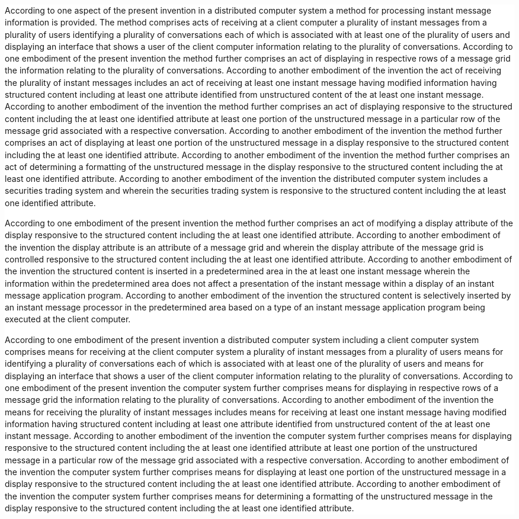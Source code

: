 According to one aspect of the present invention in a distributed computer system a method for processing instant message information is provided. The method comprises acts of receiving at a client computer a plurality of instant messages from a plurality of users identifying a plurality of conversations each of which is associated with at least one of the plurality of users and displaying an interface that shows a user of the client computer information relating to the plurality of conversations. According to one embodiment of the present invention the method further comprises an act of displaying in respective rows of a message grid the information relating to the plurality of conversations. According to another embodiment of the invention the act of receiving the plurality of instant messages includes an act of receiving at least one instant message having modified information having structured content including at least one attribute identified from unstructured content of the at least one instant message. According to another embodiment of the invention the method further comprises an act of displaying responsive to the structured content including the at least one identified attribute at least one portion of the unstructured message in a particular row of the message grid associated with a respective conversation. According to another embodiment of the invention the method further comprises an act of displaying at least one portion of the unstructured message in a display responsive to the structured content including the at least one identified attribute. According to another embodiment of the invention the method further comprises an act of determining a formatting of the unstructured message in the display responsive to the structured content including the at least one identified attribute. According to another embodiment of the invention the distributed computer system includes a securities trading system and wherein the securities trading system is responsive to the structured content including the at least one identified attribute.

According to one embodiment of the present invention the method further comprises an act of modifying a display attribute of the display responsive to the structured content including the at least one identified attribute. According to another embodiment of the invention the display attribute is an attribute of a message grid and wherein the display attribute of the message grid is controlled responsive to the structured content including the at least one identified attribute. According to another embodiment of the invention the structured content is inserted in a predetermined area in the at least one instant message wherein the information within the predetermined area does not affect a presentation of the instant message within a display of an instant message application program. According to another embodiment of the invention the structured content is selectively inserted by an instant message processor in the predetermined area based on a type of an instant message application program being executed at the client computer.

According to one embodiment of the present invention a distributed computer system including a client computer system comprises means for receiving at the client computer system a plurality of instant messages from a plurality of users means for identifying a plurality of conversations each of which is associated with at least one of the plurality of users and means for displaying an interface that shows a user of the client computer information relating to the plurality of conversations. According to one embodiment of the present invention the computer system further comprises means for displaying in respective rows of a message grid the information relating to the plurality of conversations. According to another embodiment of the invention the means for receiving the plurality of instant messages includes means for receiving at least one instant message having modified information having structured content including at least one attribute identified from unstructured content of the at least one instant message. According to another embodiment of the invention the computer system further comprises means for displaying responsive to the structured content including the at least one identified attribute at least one portion of the unstructured message in a particular row of the message grid associated with a respective conversation. According to another embodiment of the invention the computer system further comprises means for displaying at least one portion of the unstructured message in a display responsive to the structured content including the at least one identified attribute. According to another embodiment of the invention the computer system further comprises means for determining a formatting of the unstructured message in the display responsive to the structured content including the at least one identified attribute.
